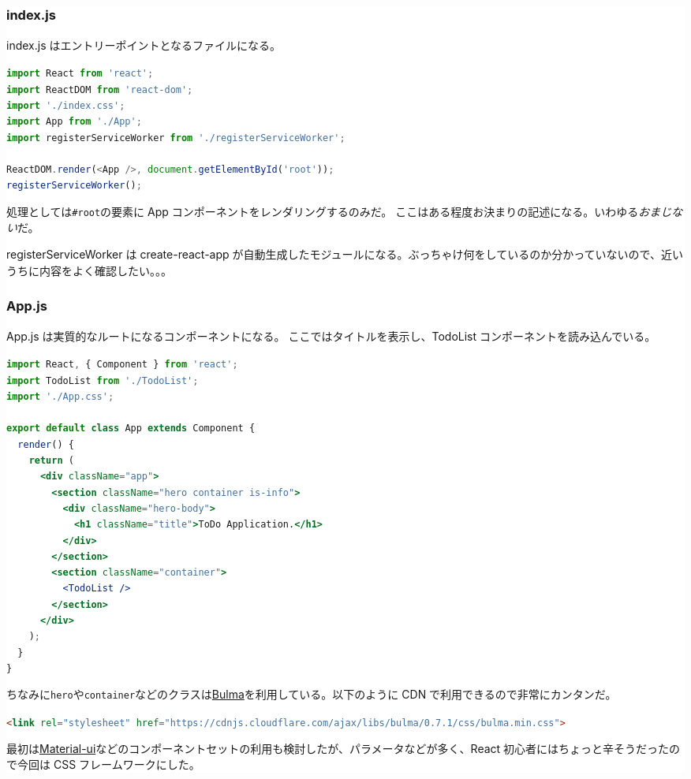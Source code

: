 ### index.js

index.js はエントリーポイントとなるファイルになる。

```js
import React from 'react';
import ReactDOM from 'react-dom';
import './index.css';
import App from './App';
import registerServiceWorker from './registerServiceWorker';

ReactDOM.render(<App />, document.getElementById('root'));
registerServiceWorker();
```

処理としては`#root`の要素に App コンポーネントをレンダリングするのみだ。
ここはある程度お決まりの記述になる。いわゆる*おまじない*だ。

registerServiceWorker は create-react-app が自動生成したモジュールになる。ぶっちゃけ何をしているのか分かっていないので、近いうちに内容をよく確認したい。。。

### App.js

App.js は実質的なルートになるコンポーネントになる。
ここではタイトルを表示し、TodoList コンポーネントを読み込んでいる。

```jsx
import React, { Component } from 'react';
import TodoList from './TodoList';
import './App.css';

export default class App extends Component {
  render() {
    return (
      <div className="app">
        <section className="hero container is-info">
          <div className="hero-body">
            <h1 className="title">ToDo Application.</h1>
          </div>
        </section>
        <section className="container">
          <TodoList />
        </section>
      </div>
    );
  }
}
```

ちなみに`hero`や`container`などのクラスは[Bulma](https://bulma.io/)を利用している。以下のように CDN で利用できるので非常にカンタンだ。

```html
<link rel="stylesheet" href="https://cdnjs.cloudflare.com/ajax/libs/bulma/0.7.1/css/bulma.min.css">
```

最初は[Material-ui](https://material-ui.com/)などのコンポーネントセットの利用も検討したが、パラメータなどが多く、React 初心者にはちょっと辛そうだったので今回は CSS フレームワークにした。
